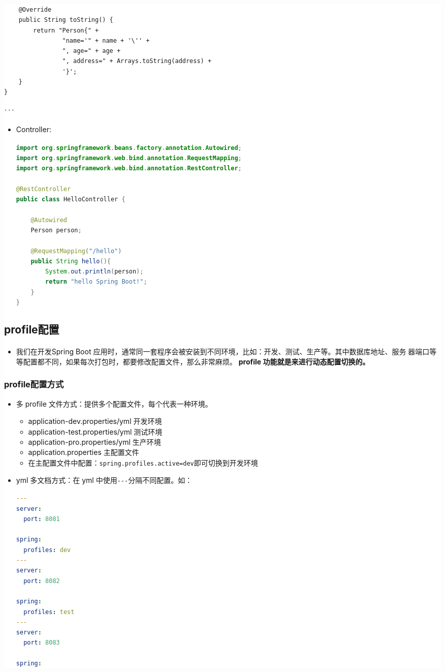         @Override
        public String toString() {
            return "Person{" +
                    "name='" + name + '\'' +
                    ", age=" + age +
                    ", address=" + Arrays.toString(address) +
                    '}';
        }
    }
    
    ```

  - Controller:

    ```java
    import org.springframework.beans.factory.annotation.Autowired;
    import org.springframework.web.bind.annotation.RequestMapping;
    import org.springframework.web.bind.annotation.RestController;
    
    @RestController
    public class HelloController {
    
        @Autowired
        Person person;
    
        @RequestMapping("/hello")
        public String hello(){
            System.out.println(person);
            return "hello Spring Boot!";
        }
    }
    ```

## profile配置

- 我们在开发Spring Boot 应用时，通常同一套程序会被安装到不同环境，比如：开发、测试、生产等。其中数据库地址、服务
  器端口等等配置都不同，如果每次打包时，都要修改配置文件，那么非常麻烦。 **profile 功能就是来进行动态配置切换的。**

### profile配置方式

- 多 profile 文件方式：提供多个配置文件，每个代表一种环境。

  - application-dev.properties/yml 开发环境
  - application-test.properties/yml 测试环境
  - application-pro.properties/yml 生产环境
  - application.properties 主配置文件
  - 在主配置文件中配置：`spring.profiles.active=dev`即可切换到开发环境

- yml 多文档方式：在 yml 中使用`---`分隔不同配置。如：

  ```yaml
  ---
  server: 
    port: 8081
  
  spring: 
    profiles: dev
  ---
  server: 
    port: 8082
    
  spring: 
    profiles: test
  ---
  server: 
    port: 8083
    
  spring: 
  ```